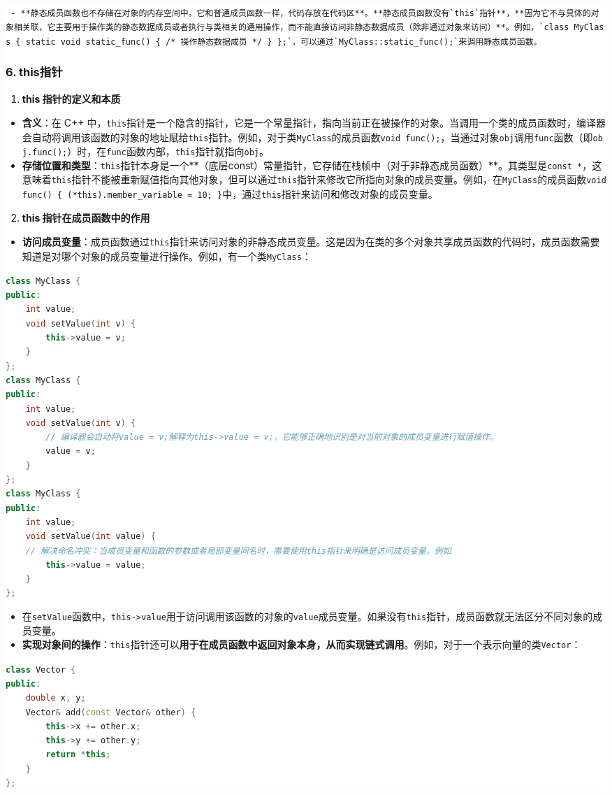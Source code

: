      - **静态成员函数也不存储在对象的内存空间中。它和普通成员函数一样，代码存放在代码区**。**静态成员函数没有`this`指针**，**因为它不与具体的对象相关联，它主要用于操作类的静态数据成员或者执行与类相关的通用操作，而不能直接访问非静态数据成员（除非通过对象来访问）**。例如，`class MyClass { static void static_func() { /* 操作静态数据成员 */ } };`，可以通过`MyClass::static_func();`来调用静态成员函数。

### 6. this指针

1. **this 指针的定义和本质**

- **含义**：在 C++ 中，`this`指针是一个隐含的指针，它是一个常量指针，指向当前正在被操作的对象。当调用一个类的成员函数时，编译器会自动将调用该函数的对象的地址赋给`this`指针。例如，对于类`MyClass`的成员函数`void func();`，当通过对象`obj`调用`func`函数（即`obj.func();`）时，在`func`函数内部，`this`指针就指向`obj`。
- **存储位置和类型**：`this`指针本身是一个**（底层const）常量指针，它存储在栈帧中（对于非静态成员函数）**。其类型是`const *`，这意味着`this`指针不能被重新赋值指向其他对象，但可以通过`this`指针来修改它所指向对象的成员变量。例如，在`MyClass`的成员函数`void func() { (*this).member_variable = 10; }`中，通过`this`指针来访问和修改对象的成员变量。

2. **this 指针在成员函数中的作用**

- **访问成员变量**：成员函数通过`this`指针来访问对象的非静态成员变量。这是因为在类的多个对象共享成员函数的代码时，成员函数需要知道是对哪个对象的成员变量进行操作。例如，有一个类`MyClass`：

```cpp
class MyClass {
public:
    int value;
    void setValue(int v) {
        this->value = v;
    }
};
class MyClass {
public:
    int value;
    void setValue(int v) {
        // 编译器会自动将value = v;解释为this->value = v;，它能够正确地识别是对当前对象的成员变量进行赋值操作。
        value = v;
    }
};
class MyClass {
public:
    int value;
    void setValue(int value) {
    // 解决命名冲突：当成员变量和函数的参数或者局部变量同名时，需要使用this指针来明确是访问成员变量。例如
        this->value = value;
    }
};
```

- 在`setValue`函数中，`this->value`用于访问调用该函数的对象的`value`成员变量。如果没有`this`指针，成员函数就无法区分不同对象的成员变量。
- **实现对象间的操作**：`this`指针还可以**用于在成员函数中返回对象本身，从而实现链式调用**。例如，对于一个表示向量的类`Vector`：

```cpp
class Vector {
public:
    double x, y;
    Vector& add(const Vector& other) {
        this->x += other.x;
        this->y += other.y;
        return *this;
    }
};
```
